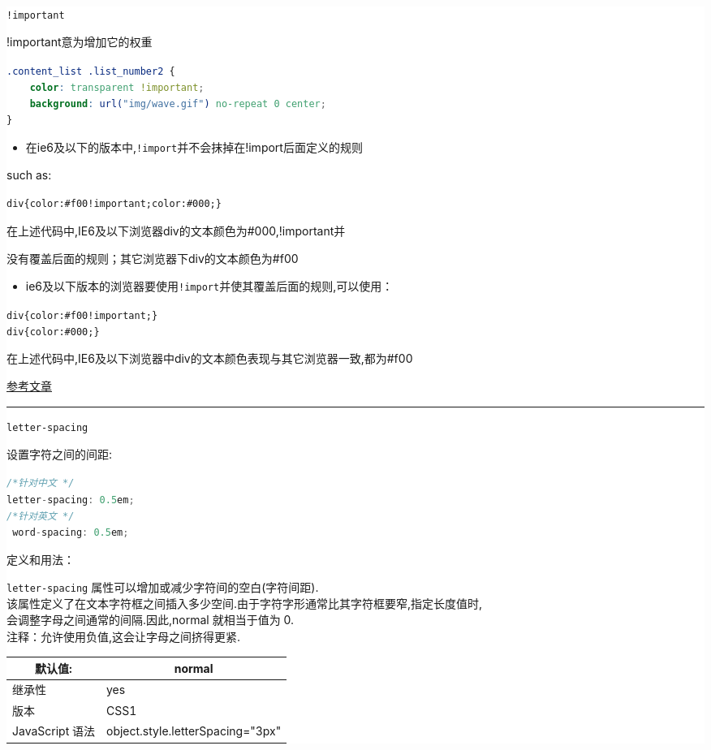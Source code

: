 `!important`

!important意为增加它的权重
```css
.content_list .list_number2 {
    color: transparent !important;
    background: url("img/wave.gif") no-repeat 0 center;
}
```

* 在ie6及以下的版本中,`!import`并不会抹掉在!import后面定义的规则

such as:
```html
div{color:#f00!important;color:#000;}
```

在上述代码中,IE6及以下浏览器div的文本颜色为#000,!important并

没有覆盖后面的规则；其它浏览器下div的文本颜色为#f00

* ie6及以下版本的浏览器要使用`!import`并使其覆盖后面的规则,可以使用：

```html
div{color:#f00!important;}
div{color:#000;}
```

在上述代码中,IE6及以下浏览器中div的文本颜色表现与其它浏览器一致,都为#f00


[参考文章](http://www.w3chtml.com/css3/rules/!important.html)

---
`letter-spacing`

设置字符之间的间距:

```javascript
/*针对中文 */
letter-spacing: 0.5em;
/*针对英文 */
 word-spacing: 0.5em;
```

定义和用法：

`letter-spacing` 属性可以增加或减少字符间的空白(字符间距).<br>
该属性定义了在文本字符框之间插入多少空间.由于字符字形通常比其字符框要窄,指定长度值时,<br>
会调整字母之间通常的间隔.因此,normal 就相当于值为 0.<br>
注释：允许使用负值,这会让字母之间挤得更紧.


| 默认值: | normal |
| ------ | ------ |
| 继承性 | yes |
| 版本 | CSS1 |
| JavaScript 语法 | object.style.letterSpacing="3px" |
